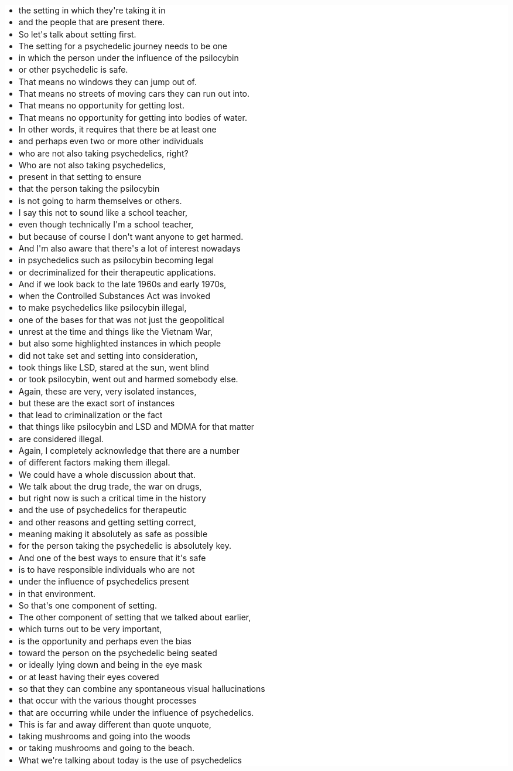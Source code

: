 *  the setting in which they're taking it in
*  and the people that are present there.
*  So let's talk about setting first.
*  The setting for a psychedelic journey needs to be one
*  in which the person under the influence of the psilocybin
*  or other psychedelic is safe.
*  That means no windows they can jump out of.
*  That means no streets of moving cars they can run out into.
*  That means no opportunity for getting lost.
*  That means no opportunity for getting into bodies of water.
*  In other words, it requires that there be at least one
*  and perhaps even two or more other individuals
*  who are not also taking psychedelics, right?
*  Who are not also taking psychedelics,
*  present in that setting to ensure
*  that the person taking the psilocybin
*  is not going to harm themselves or others.
*  I say this not to sound like a school teacher,
*  even though technically I'm a school teacher,
*  but because of course I don't want anyone to get harmed.
*  And I'm also aware that there's a lot of interest nowadays
*  in psychedelics such as psilocybin becoming legal
*  or decriminalized for their therapeutic applications.
*  And if we look back to the late 1960s and early 1970s,
*  when the Controlled Substances Act was invoked
*  to make psychedelics like psilocybin illegal,
*  one of the bases for that was not just the geopolitical
*  unrest at the time and things like the Vietnam War,
*  but also some highlighted instances in which people
*  did not take set and setting into consideration,
*  took things like LSD, stared at the sun, went blind
*  or took psilocybin, went out and harmed somebody else.
*  Again, these are very, very isolated instances,
*  but these are the exact sort of instances
*  that lead to criminalization or the fact
*  that things like psilocybin and LSD and MDMA for that matter
*  are considered illegal.
*  Again, I completely acknowledge that there are a number
*  of different factors making them illegal.
*  We could have a whole discussion about that.
*  We talk about the drug trade, the war on drugs,
*  but right now is such a critical time in the history
*  and the use of psychedelics for therapeutic
*  and other reasons and getting setting correct,
*  meaning making it absolutely as safe as possible
*  for the person taking the psychedelic is absolutely key.
*  And one of the best ways to ensure that it's safe
*  is to have responsible individuals who are not
*  under the influence of psychedelics present
*  in that environment.
*  So that's one component of setting.
*  The other component of setting that we talked about earlier,
*  which turns out to be very important,
*  is the opportunity and perhaps even the bias
*  toward the person on the psychedelic being seated
*  or ideally lying down and being in the eye mask
*  or at least having their eyes covered
*  so that they can combine any spontaneous visual hallucinations
*  that occur with the various thought processes
*  that are occurring while under the influence of psychedelics.
*  This is far and away different than quote unquote,
*  taking mushrooms and going into the woods
*  or taking mushrooms and going to the beach.
*  What we're talking about today is the use of psychedelics